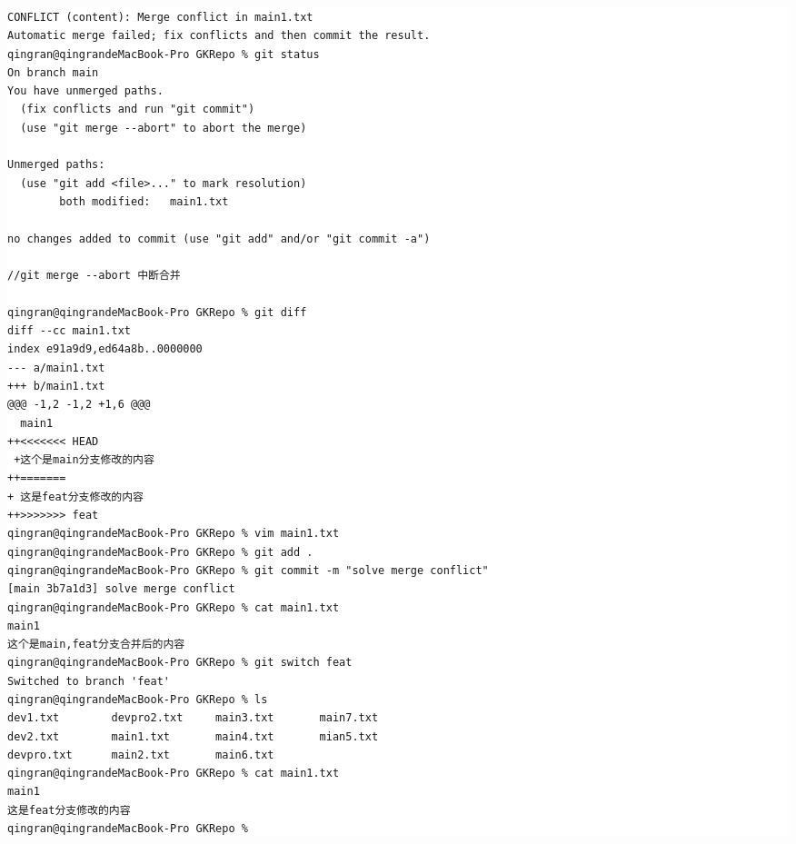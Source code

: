 ```
CONFLICT (content): Merge conflict in main1.txt
Automatic merge failed; fix conflicts and then commit the result.
qingran@qingrandeMacBook-Pro GKRepo % git status
On branch main
You have unmerged paths.
  (fix conflicts and run "git commit")
  (use "git merge --abort" to abort the merge)

Unmerged paths:
  (use "git add <file>..." to mark resolution)
        both modified:   main1.txt

no changes added to commit (use "git add" and/or "git commit -a")

//git merge --abort 中断合并

qingran@qingrandeMacBook-Pro GKRepo % git diff
diff --cc main1.txt
index e91a9d9,ed64a8b..0000000
--- a/main1.txt
+++ b/main1.txt
@@@ -1,2 -1,2 +1,6 @@@
  main1
++<<<<<<< HEAD
 +这个是main分支修改的内容
++=======
+ 这是feat分支修改的内容
++>>>>>>> feat
qingran@qingrandeMacBook-Pro GKRepo % vim main1.txt
qingran@qingrandeMacBook-Pro GKRepo % git add .
qingran@qingrandeMacBook-Pro GKRepo % git commit -m "solve merge conflict"
[main 3b7a1d3] solve merge conflict
qingran@qingrandeMacBook-Pro GKRepo % cat main1.txt
main1
这个是main,feat分支合并后的内容
qingran@qingrandeMacBook-Pro GKRepo % git switch feat
Switched to branch 'feat'
qingran@qingrandeMacBook-Pro GKRepo % ls
dev1.txt        devpro2.txt     main3.txt       main7.txt
dev2.txt        main1.txt       main4.txt       mian5.txt
devpro.txt      main2.txt       main6.txt
qingran@qingrandeMacBook-Pro GKRepo % cat main1.txt
main1
这是feat分支修改的内容
qingran@qingrandeMacBook-Pro GKRepo % 
```
